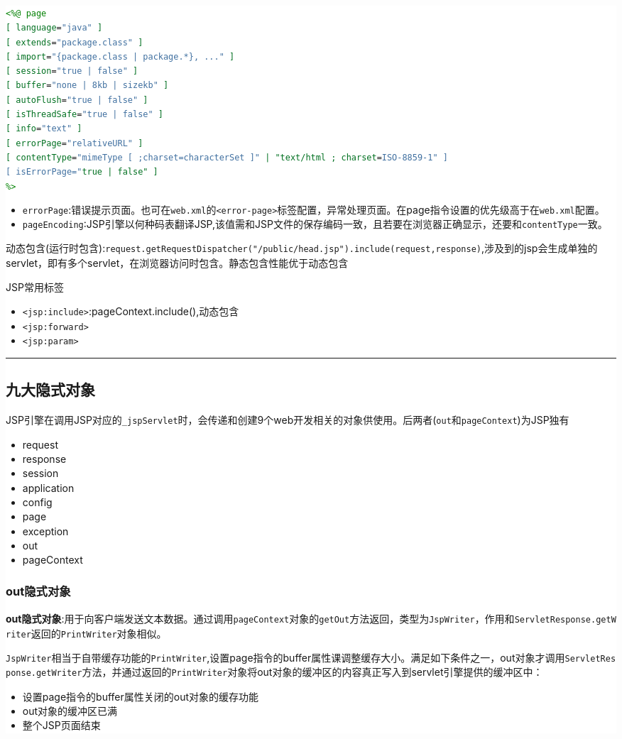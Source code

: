 ```JSP
<%@ page
[ language="java" ]
[ extends="package.class" ]
[ import="{package.class | package.*}, ..." ]
[ session="true | false" ]
[ buffer="none | 8kb | sizekb" ]
[ autoFlush="true | false" ]
[ isThreadSafe="true | false" ]
[ info="text" ]
[ errorPage="relativeURL" ]
[ contentType="mimeType [ ;charset=characterSet ]" | "text/html ; charset=ISO-8859-1" ]
[ isErrorPage="true | false" ]
%>
```

- `errorPage`:错误提示页面。也可在`web.xml`的`<error-page>`标签配置，异常处理页面。在page指令设置的优先级高于在`web.xml`配置。
- `pageEncoding`:JSP引擎以何种码表翻译JSP,该值需和JSP文件的保存编码一致，且若要在浏览器正确显示，还要和`contentType`一致。


动态包含(运行时包含):`request.getRequestDispatcher("/public/head.jsp").include(request,response)`,涉及到的jsp会生成单独的servlet，即有多个servlet，在浏览器访问时包含。静态包含性能优于动态包含


JSP常用标签

- `<jsp:include>`:pageContext.include(),动态包含
- `<jsp:forward>`
- `<jsp:param>`

-------

## 九大隐式对象

JSP引擎在调用JSP对应的`_jspServlet`时，会传递和创建9个web开发相关的对象供使用。后两者(`out`和`pageContext`)为JSP独有

- request
- response
- session
- application
- config
- page
- exception
- out
- pageContext

### out隐式对象

**out隐式对象**:用于向客户端发送文本数据。通过调用`pageContext`对象的`getOut`方法返回，类型为`JspWriter`，作用和`ServletResponse.getWriter`返回的`PrintWriter`对象相似。

`JspWriter`相当于自带缓存功能的`PrintWriter`,设置page指令的buffer属性课调整缓存大小。满足如下条件之一，out对象才调用`ServletResponse.getWriter`方法，并通过返回的`PrintWriter`对象将out对象的缓冲区的内容真正写入到servlet引擎提供的缓冲区中：

- 设置page指令的buffer属性关闭的out对象的缓存功能
- out对象的缓冲区已满
- 整个JSP页面结束
